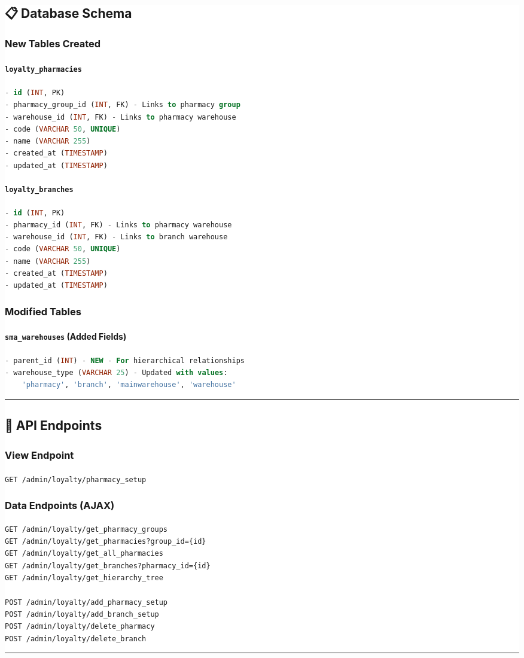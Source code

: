 
## 📋 Database Schema

### New Tables Created

#### `loyalty_pharmacies`

```sql
- id (INT, PK)
- pharmacy_group_id (INT, FK) - Links to pharmacy group
- warehouse_id (INT, FK) - Links to pharmacy warehouse
- code (VARCHAR 50, UNIQUE)
- name (VARCHAR 255)
- created_at (TIMESTAMP)
- updated_at (TIMESTAMP)
```

#### `loyalty_branches`

```sql
- id (INT, PK)
- pharmacy_id (INT, FK) - Links to pharmacy warehouse
- warehouse_id (INT, FK) - Links to branch warehouse
- code (VARCHAR 50, UNIQUE)
- name (VARCHAR 255)
- created_at (TIMESTAMP)
- updated_at (TIMESTAMP)
```

### Modified Tables

#### `sma_warehouses` (Added Fields)

```sql
- parent_id (INT) - NEW - For hierarchical relationships
- warehouse_type (VARCHAR 25) - Updated with values:
    'pharmacy', 'branch', 'mainwarehouse', 'warehouse'
```

---

## 🔌 API Endpoints

### View Endpoint

```
GET /admin/loyalty/pharmacy_setup
```

### Data Endpoints (AJAX)

```
GET /admin/loyalty/get_pharmacy_groups
GET /admin/loyalty/get_pharmacies?group_id={id}
GET /admin/loyalty/get_all_pharmacies
GET /admin/loyalty/get_branches?pharmacy_id={id}
GET /admin/loyalty/get_hierarchy_tree

POST /admin/loyalty/add_pharmacy_setup
POST /admin/loyalty/add_branch_setup
POST /admin/loyalty/delete_pharmacy
POST /admin/loyalty/delete_branch
```

---